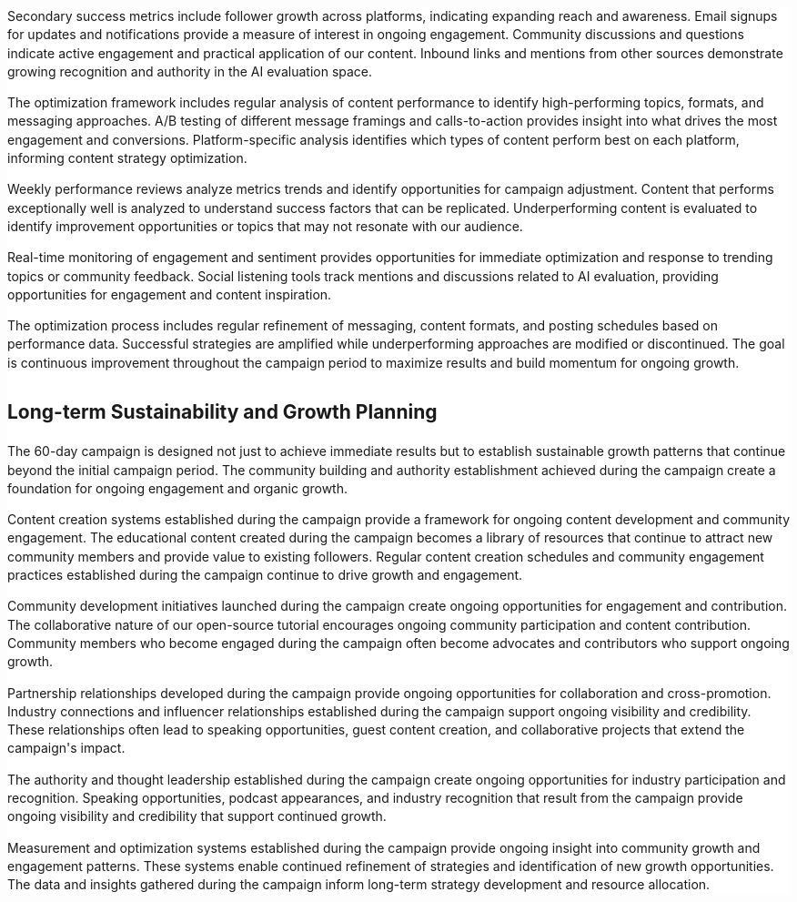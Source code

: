 Secondary success metrics include follower growth across platforms, indicating expanding reach and awareness. Email signups for updates and notifications provide a measure of interest in ongoing engagement. Community discussions and questions indicate active engagement and practical application of our content. Inbound links and mentions from other sources demonstrate growing recognition and authority in the AI evaluation space.

The optimization framework includes regular analysis of content performance to identify high-performing topics, formats, and messaging approaches. A/B testing of different message framings and calls-to-action provides insight into what drives the most engagement and conversions. Platform-specific analysis identifies which types of content perform best on each platform, informing content strategy optimization.

Weekly performance reviews analyze metrics trends and identify opportunities for campaign adjustment. Content that performs exceptionally well is analyzed to understand success factors that can be replicated. Underperforming content is evaluated to identify improvement opportunities or topics that may not resonate with our audience.

Real-time monitoring of engagement and sentiment provides opportunities for immediate optimization and response to trending topics or community feedback. Social listening tools track mentions and discussions related to AI evaluation, providing opportunities for engagement and content inspiration.

The optimization process includes regular refinement of messaging, content formats, and posting schedules based on performance data. Successful strategies are amplified while underperforming approaches are modified or discontinued. The goal is continuous improvement throughout the campaign period to maximize results and build momentum for ongoing growth.

## Long-term Sustainability and Growth Planning

The 60-day campaign is designed not just to achieve immediate results but to establish sustainable growth patterns that continue beyond the initial campaign period. The community building and authority establishment achieved during the campaign create a foundation for ongoing engagement and organic growth.

Content creation systems established during the campaign provide a framework for ongoing content development and community engagement. The educational content created during the campaign becomes a library of resources that continue to attract new community members and provide value to existing followers. Regular content creation schedules and community engagement practices established during the campaign continue to drive growth and engagement.

Community development initiatives launched during the campaign create ongoing opportunities for engagement and contribution. The collaborative nature of our open-source tutorial encourages ongoing community participation and content contribution. Community members who become engaged during the campaign often become advocates and contributors who support ongoing growth.

Partnership relationships developed during the campaign provide ongoing opportunities for collaboration and cross-promotion. Industry connections and influencer relationships established during the campaign support ongoing visibility and credibility. These relationships often lead to speaking opportunities, guest content creation, and collaborative projects that extend the campaign's impact.

The authority and thought leadership established during the campaign create ongoing opportunities for industry participation and recognition. Speaking opportunities, podcast appearances, and industry recognition that result from the campaign provide ongoing visibility and credibility that support continued growth.

Measurement and optimization systems established during the campaign provide ongoing insight into community growth and engagement patterns. These systems enable continued refinement of strategies and identification of new growth opportunities. The data and insights gathered during the campaign inform long-term strategy development and resource allocation.

